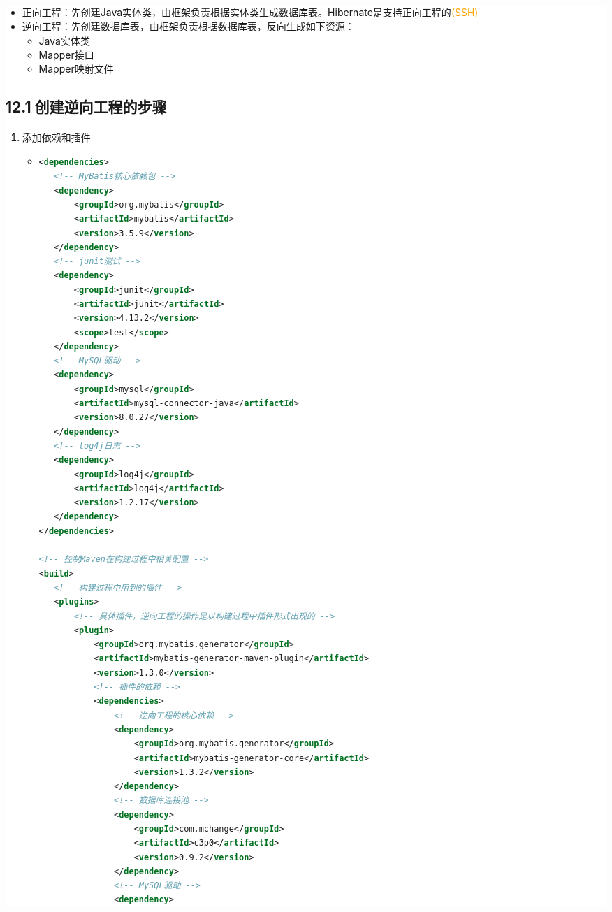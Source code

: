 - 正向工程：先创建Java实体类，由框架负责根据实体类生成数据库表。Hibernate是支持正向工程的<font color='orange'>(SSH)</font>
- 逆向工程：先创建数据库表，由框架负责根据数据库表，反向生成如下资源：  
  - Java实体类  
  - Mapper接口  
  - Mapper映射文件 

## 12.1 创建逆向工程的步骤

1. 添加依赖和插件

   - ```xml
     <dependencies>
     	<!-- MyBatis核心依赖包 -->
     	<dependency>
     		<groupId>org.mybatis</groupId>
     		<artifactId>mybatis</artifactId>
     		<version>3.5.9</version>
     	</dependency>
     	<!-- junit测试 -->
     	<dependency>
     		<groupId>junit</groupId>
     		<artifactId>junit</artifactId>
     		<version>4.13.2</version>
     		<scope>test</scope>
     	</dependency>
     	<!-- MySQL驱动 -->
     	<dependency>
     		<groupId>mysql</groupId>
     		<artifactId>mysql-connector-java</artifactId>
     		<version>8.0.27</version>
     	</dependency>
     	<!-- log4j日志 -->
     	<dependency>
     		<groupId>log4j</groupId>
     		<artifactId>log4j</artifactId>
     		<version>1.2.17</version>
     	</dependency>
     </dependencies>
     
     <!-- 控制Maven在构建过程中相关配置 -->
     <build>
     	<!-- 构建过程中用到的插件 -->
     	<plugins>
     		<!-- 具体插件，逆向工程的操作是以构建过程中插件形式出现的 -->
     		<plugin>
     			<groupId>org.mybatis.generator</groupId>
     			<artifactId>mybatis-generator-maven-plugin</artifactId>
     			<version>1.3.0</version>
     			<!-- 插件的依赖 -->
     			<dependencies>
     				<!-- 逆向工程的核心依赖 -->
     				<dependency>
     					<groupId>org.mybatis.generator</groupId>
     					<artifactId>mybatis-generator-core</artifactId>
     					<version>1.3.2</version>
     				</dependency>
     				<!-- 数据库连接池 -->
     				<dependency>
     					<groupId>com.mchange</groupId>
     					<artifactId>c3p0</artifactId>
     					<version>0.9.2</version>
     				</dependency>
     				<!-- MySQL驱动 -->
     				<dependency>